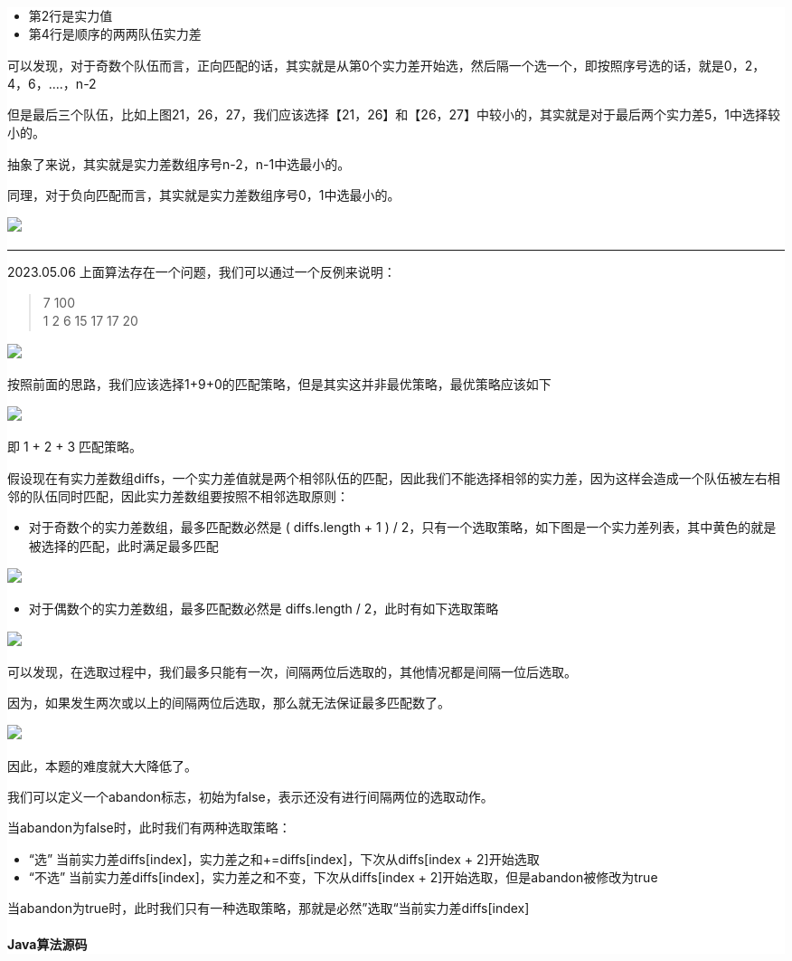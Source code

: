   * 第2行是实力值
  * 第4行是顺序的两两队伍实力差


可以发现，对于奇数个队伍而言，正向匹配的话，其实就是从第0个实力差开始选，然后隔一个选一个，即按照序号选的话，就是0，2，4，6，....，n-2

但是最后三个队伍，比如上图21，26，27，我们应该选择【21，26】和【26，27】中较小的，其实就是对于最后两个实力差5，1中选择较小的。

抽象了来说，其实就是实力差数组序号n-2，n-1中选最小的。

同理，对于负向匹配而言，其实就是实力差数组序号0，1中选最小的。

![](https://img-blog.csdnimg.cn/35d98039208d406290b7f3c71665eed5.png)

* * *

2023.05.06 上面算法存在一个问题，我们可以通过一个反例来说明：

> 7 100  
>  1 2 6 15 17 17 20

![](https://img-blog.csdnimg.cn/221bffa5b46c4b13b75cc04c5883602e.png)

按照前面的思路，我们应该选择1+9+0的匹配策略，但是其实这并非最优策略，最优策略应该如下

![](https://img-blog.csdnimg.cn/7c7cfa997fbd43a798589ffee1d3c8a6.png)

即 1 + 2 + 3 匹配策略。

假设现在有实力差数组diffs，一个实力差值就是两个相邻队伍的匹配，因此我们不能选择相邻的实力差，因为这样会造成一个队伍被左右相邻的队伍同时匹配，因此实力差数组要按照不相邻选取原则：

  * 对于奇数个的实力差数组，最多匹配数必然是 ( diffs.length + 1 ) / 2，只有一个选取策略，如下图是一个实力差列表，其中黄色的就是被选择的匹配，此时满足最多匹配


![](https://img-blog.csdnimg.cn/96ad5a9499e24b9092b9c340453ac68b.png)

  * 对于偶数个的实力差数组，最多匹配数必然是 diffs.length / 2，此时有如下选取策略


![](https://img-blog.csdnimg.cn/a7072c4ff1404e2897cd13432052c52d.png)

可以发现，在选取过程中，我们最多只能有一次，间隔两位后选取的，其他情况都是间隔一位后选取。

因为，如果发生两次或以上的间隔两位后选取，那么就无法保证最多匹配数了。

![](https://img-blog.csdnimg.cn/3e6613071d964228aac56d8510eeda2c.png)

因此，本题的难度就大大降低了。

我们可以定义一个abandon标志，初始为false，表示还没有进行间隔两位的选取动作。

当abandon为false时，此时我们有两种选取策略：

  * “选” 当前实力差diffs[index]，实力差之和+=diffs[index]，下次从diffs[index + 2]开始选取
  * “不选” 当前实力差diffs[index]，实力差之和不变，下次从diffs[index + 2]开始选取，但是abandon被修改为true


当abandon为true时，此时我们只有一种选取策略，那就是必然”选取“当前实力差diffs[index]

#### Java算法源码
    